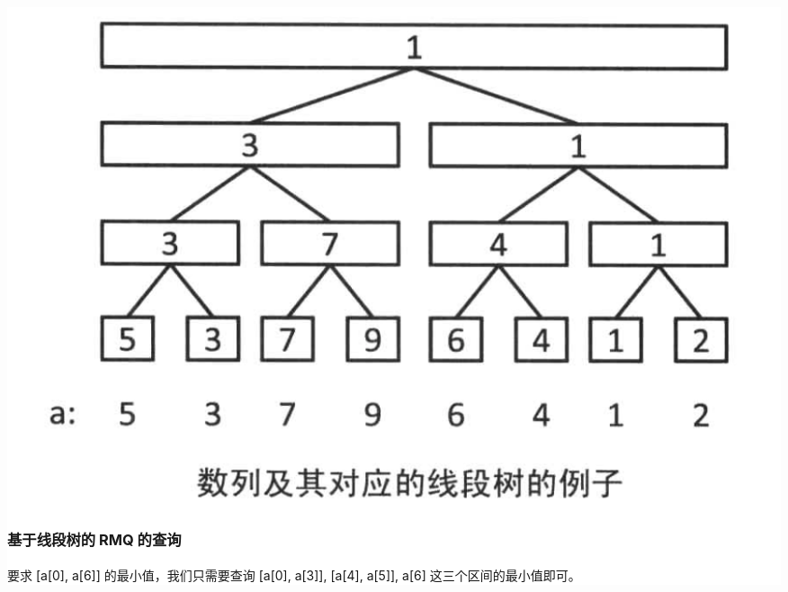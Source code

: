 ![数列及其对应的线段树的例子](pic03/数列及其对应的线段树的例子.png)

### 基于线段树的 RMQ 的查询

要求 [a[0], a[6]] 的最小值，我们只需要查询 [a[0], a[3]], [a[4], a[5]], a[6] 这三个区间的最小值即可。
